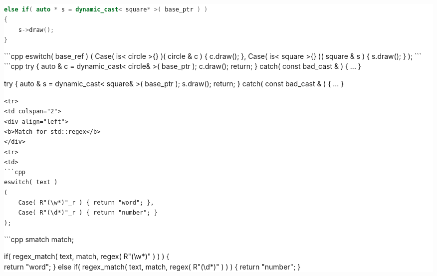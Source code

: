 ```cpp
else if( auto * s = dynamic_cast< square* >( base_ptr ) )
{
    s->draw();
}
```
<tr>
<td>
```cpp
eswitch( base_ref )
(
    Case( is< circle >{} )( circle & c )
    {
        c.draw();
    },
    Case( is< square >{} )( square & s )
    {
        s.draw();
    }
);
```
<td>
```cpp
try
{
    auto & c = dynamic_cast< circle& >( base_ptr );
    c.draw();
    return;
}
catch( const bad_cast & ) { ... }

try
{
    auto & s = dynamic_cast< square& >( base_ptr );
    s.draw();
    return;
}
catch( const bad_cast & ) { ... }
```
<tr>
<td colspan="2">
<div align="left">
<b>Match for std::regex</b>
</div>
<tr>
<td>
```cpp
eswitch( text )
(
    Case( R"(\w*)"_r ) { return "word"; },
    Case( R"(\d*)"_r ) { return "number"; }
);
```
<td>
```cpp
smatch match;

if( regex_match( text, match, regex( R"(\w*)" ) ) )
{  
    return "word";
}
else if( regex_match( text, match, regex( R"(\d*)" ) ) )
{
    return "number";
}
```
